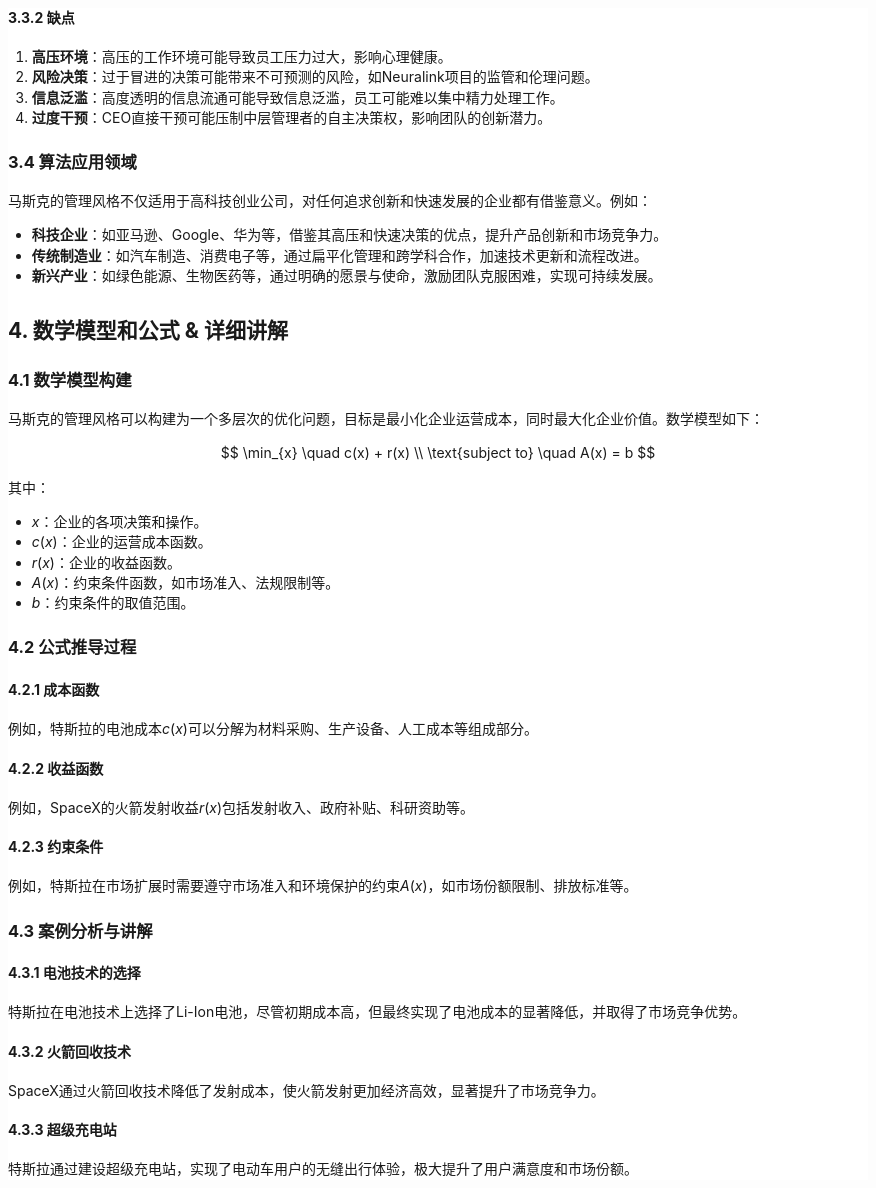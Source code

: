 #### 3.3.2 缺点
1. **高压环境**：高压的工作环境可能导致员工压力过大，影响心理健康。
2. **风险决策**：过于冒进的决策可能带来不可预测的风险，如Neuralink项目的监管和伦理问题。
3. **信息泛滥**：高度透明的信息流通可能导致信息泛滥，员工可能难以集中精力处理工作。
4. **过度干预**：CEO直接干预可能压制中层管理者的自主决策权，影响团队的创新潜力。

### 3.4 算法应用领域

马斯克的管理风格不仅适用于高科技创业公司，对任何追求创新和快速发展的企业都有借鉴意义。例如：

- **科技企业**：如亚马逊、Google、华为等，借鉴其高压和快速决策的优点，提升产品创新和市场竞争力。
- **传统制造业**：如汽车制造、消费电子等，通过扁平化管理和跨学科合作，加速技术更新和流程改进。
- **新兴产业**：如绿色能源、生物医药等，通过明确的愿景与使命，激励团队克服困难，实现可持续发展。

## 4. 数学模型和公式 & 详细讲解

### 4.1 数学模型构建

马斯克的管理风格可以构建为一个多层次的优化问题，目标是最小化企业运营成本，同时最大化企业价值。数学模型如下：

$$
\min_{x} \quad c(x) + r(x) \\
\text{subject to} \quad A(x) = b
$$

其中：
- $x$：企业的各项决策和操作。
- $c(x)$：企业的运营成本函数。
- $r(x)$：企业的收益函数。
- $A(x)$：约束条件函数，如市场准入、法规限制等。
- $b$：约束条件的取值范围。

### 4.2 公式推导过程

#### 4.2.1 成本函数
例如，特斯拉的电池成本$c(x)$可以分解为材料采购、生产设备、人工成本等组成部分。

#### 4.2.2 收益函数
例如，SpaceX的火箭发射收益$r(x)$包括发射收入、政府补贴、科研资助等。

#### 4.2.3 约束条件
例如，特斯拉在市场扩展时需要遵守市场准入和环境保护的约束$A(x)$，如市场份额限制、排放标准等。

### 4.3 案例分析与讲解

#### 4.3.1 电池技术的选择
特斯拉在电池技术上选择了Li-Ion电池，尽管初期成本高，但最终实现了电池成本的显著降低，并取得了市场竞争优势。

#### 4.3.2 火箭回收技术
SpaceX通过火箭回收技术降低了发射成本，使火箭发射更加经济高效，显著提升了市场竞争力。

#### 4.3.3 超级充电站
特斯拉通过建设超级充电站，实现了电动车用户的无缝出行体验，极大提升了用户满意度和市场份额。
